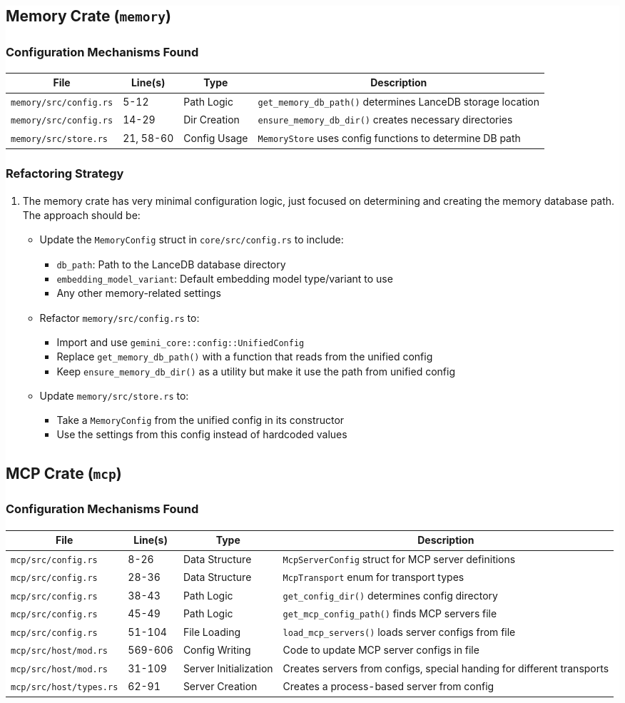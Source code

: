 ## Memory Crate (`memory`)

### Configuration Mechanisms Found

| File                      | Line(s)   | Type                  | Description                                                     |
|---------------------------|-----------|------------------------|-----------------------------------------------------------------|
| `memory/src/config.rs`    | 5-12      | Path Logic            | `get_memory_db_path()` determines LanceDB storage location      |
| `memory/src/config.rs`    | 14-29     | Dir Creation          | `ensure_memory_db_dir()` creates necessary directories          |
| `memory/src/store.rs`     | 21, 58-60 | Config Usage          | `MemoryStore` uses config functions to determine DB path        |

### Refactoring Strategy

1. The memory crate has very minimal configuration logic, just focused on determining and creating the memory database path. The approach should be:

   - Update the `MemoryConfig` struct in `core/src/config.rs` to include:
     - `db_path`: Path to the LanceDB database directory 
     - `embedding_model_variant`: Default embedding model type/variant to use
     - Any other memory-related settings

   - Refactor `memory/src/config.rs` to:
     - Import and use `gemini_core::config::UnifiedConfig`
     - Replace `get_memory_db_path()` with a function that reads from the unified config
     - Keep `ensure_memory_db_dir()` as a utility but make it use the path from unified config
     
   - Update `memory/src/store.rs` to:
     - Take a `MemoryConfig` from the unified config in its constructor
     - Use the settings from this config instead of hardcoded values

## MCP Crate (`mcp`)

### Configuration Mechanisms Found

| File                      | Line(s)   | Type                  | Description                                                     |
|---------------------------|-----------|------------------------|-----------------------------------------------------------------|
| `mcp/src/config.rs`       | 8-26      | Data Structure        | `McpServerConfig` struct for MCP server definitions             |
| `mcp/src/config.rs`       | 28-36     | Data Structure        | `McpTransport` enum for transport types                         |
| `mcp/src/config.rs`       | 38-43     | Path Logic            | `get_config_dir()` determines config directory                  |
| `mcp/src/config.rs`       | 45-49     | Path Logic            | `get_mcp_config_path()` finds MCP servers file                  |
| `mcp/src/config.rs`       | 51-104    | File Loading          | `load_mcp_servers()` loads server configs from file             |
| `mcp/src/host/mod.rs`     | 569-606   | Config Writing        | Code to update MCP server configs in file                       |
| `mcp/src/host/mod.rs`     | 31-109    | Server Initialization | Creates servers from configs, special handing for different transports |
| `mcp/src/host/types.rs`   | 62-91     | Server Creation       | Creates a process-based server from config                      |
